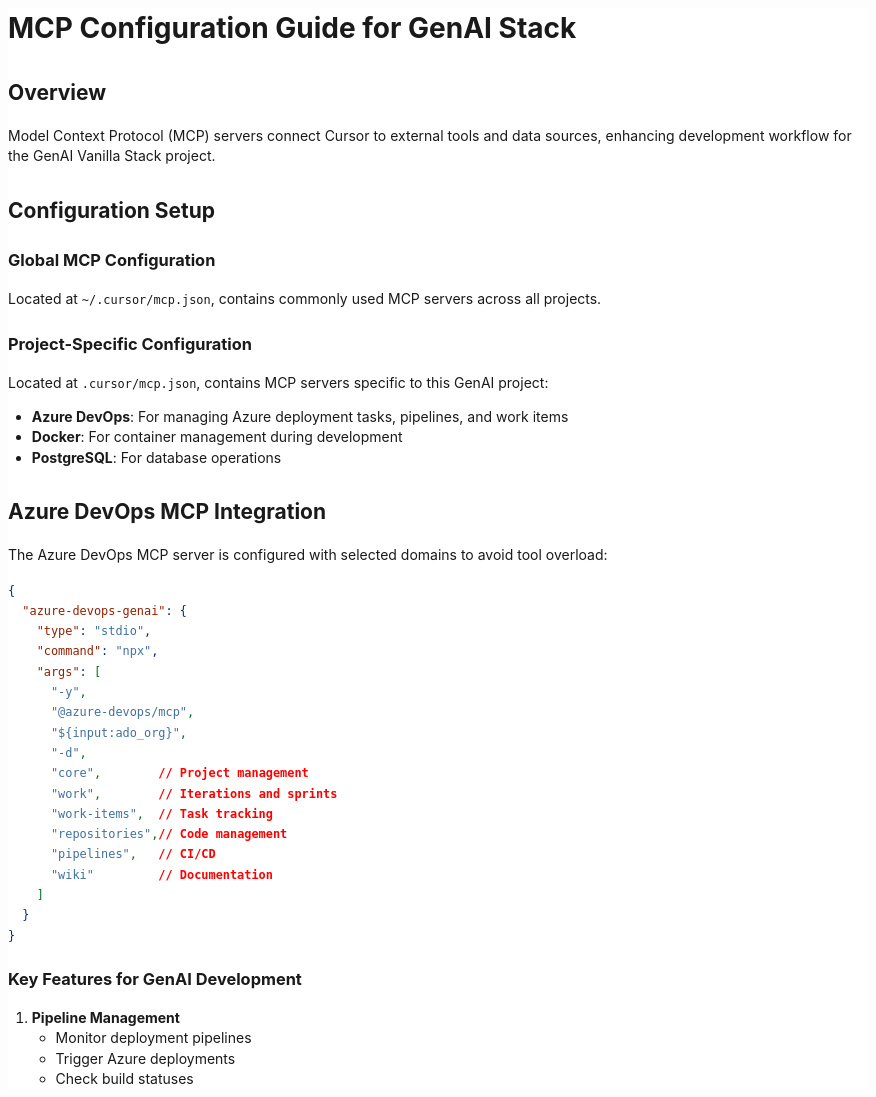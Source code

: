 # MCP Configuration Guide for GenAI Stack

## Overview

Model Context Protocol (MCP) servers connect Cursor to external tools and data sources, enhancing development workflow for the GenAI Vanilla Stack project.

## Configuration Setup

### Global MCP Configuration
Located at `~/.cursor/mcp.json`, contains commonly used MCP servers across all projects.

### Project-Specific Configuration
Located at `.cursor/mcp.json`, contains MCP servers specific to this GenAI project:

- **Azure DevOps**: For managing Azure deployment tasks, pipelines, and work items
- **Docker**: For container management during development
- **PostgreSQL**: For database operations

## Azure DevOps MCP Integration

The Azure DevOps MCP server is configured with selected domains to avoid tool overload:

```json
{
  "azure-devops-genai": {
    "type": "stdio",
    "command": "npx",
    "args": [
      "-y",
      "@azure-devops/mcp",
      "${input:ado_org}",
      "-d",
      "core",        // Project management
      "work",        // Iterations and sprints
      "work-items",  // Task tracking
      "repositories",// Code management
      "pipelines",   // CI/CD
      "wiki"         // Documentation
    ]
  }
}
```

### Key Features for GenAI Development

1. **Pipeline Management**
   - Monitor deployment pipelines
   - Trigger Azure deployments
   - Check build statuses
